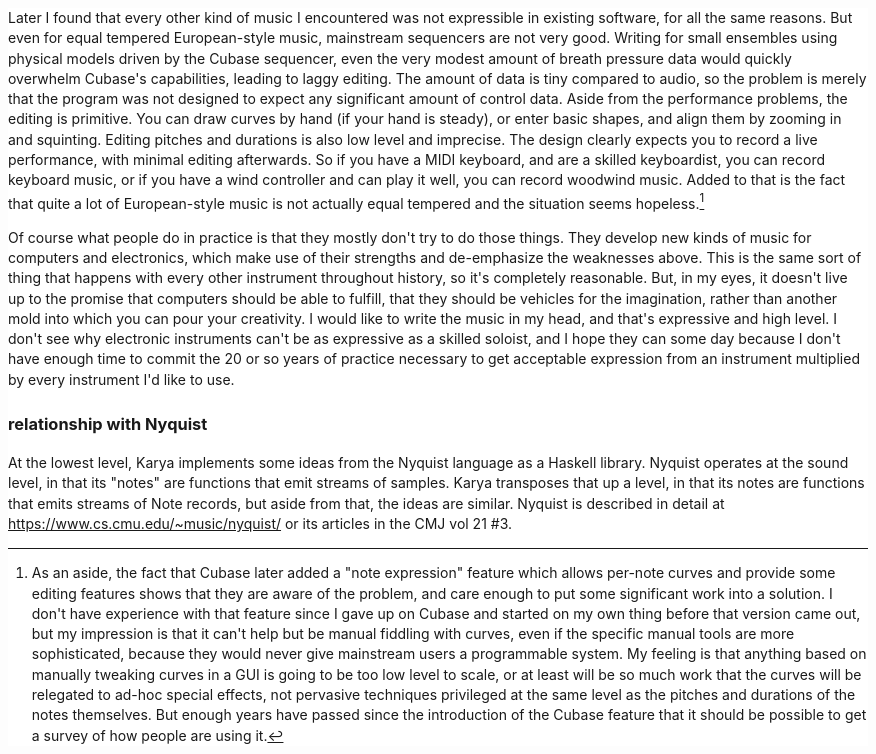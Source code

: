 Later I found that every other kind of music I encountered was not expressible
in existing software, for all the same reasons.  But even for equal tempered
European-style music, mainstream sequencers are not very good.  Writing for
small ensembles using physical models driven by the Cubase sequencer, even the
very modest amount of breath pressure data would quickly overwhelm Cubase's
capabilities, leading to laggy editing.  The amount of data is tiny compared to
audio, so the problem is merely that the program was not designed to expect any
significant amount of control data.  Aside from the performance problems, the
editing is primitive.  You can draw curves by hand (if your hand is steady), or
enter basic shapes, and align them by zooming in and squinting.  Editing
pitches and durations is also low level and imprecise.  The design clearly
expects you to record a live performance, with minimal editing afterwards.  So
if you have a MIDI keyboard, and are a skilled keyboardist, you can record
keyboard music, or if you have a wind controller and can play it well, you can
record woodwind music.  Added to that is the fact that quite a lot of
European-style music is not actually equal tempered and the situation seems
hopeless.[^1]

Of course what people do in practice is that they mostly don't try to do those
things.  They develop new kinds of music for computers and electronics, which
make use of their strengths and de-emphasize the weaknesses above.  This is the
same sort of thing that happens with every other instrument throughout history,
so it's completely reasonable.  But, in my eyes, it doesn't live up to the
promise that computers should be able to fulfill, that they should be vehicles
for the imagination, rather than another mold into which you can pour your
creativity.  I would like to write the music in my head, and that's expressive
and high level.  I don't see why electronic instruments can't be as expressive
as a skilled soloist, and I hope they can some day because I don't have enough
time to commit the 20 or so years of practice necessary to get acceptable
expression from an instrument multiplied by every instrument I'd like to use.

[^1]: As an aside, the fact that Cubase later added a "note expression" feature
which allows per-note curves and provide some editing features shows that they
are aware of the problem, and care enough to put some significant work into a
solution.  I don't have experience with that feature since I gave up on Cubase
and started on my own thing before that version came out, but my impression is
that it can't help but be manual fiddling with curves, even if the specific
manual tools are more sophisticated, because they would never give mainstream
users a programmable system.  My feeling is that anything based on manually
tweaking curves in a GUI is going to be too low level to scale, or at least
will be so much work that the curves will be relegated to ad-hoc special
effects, not pervasive techniques privileged at the same level as the pitches
and durations of the notes themselves.  But enough years have passed since
the introduction of the Cubase feature that it should be possible to get a
survey of how people are using it.


### relationship with Nyquist

At the lowest level, Karya implements some ideas from the Nyquist language as a
Haskell library.  Nyquist operates at the sound level, in that its "notes" are
functions that emit streams of samples.  Karya transposes that up a level, in
that its notes are functions that emits streams of Note records, but aside from
that, the ideas are similar.  Nyquist is described in detail at
<https://www.cs.cmu.edu/~music/nyquist/> or its articles in the CMJ vol 21 #3.


[^2]: For an example of where code is a hassle, I sometimes need to find the
[^monad]: There's plenty of material online about monads and Reader, but in
[^3]: The very name hints that this is also yet another facet of the general